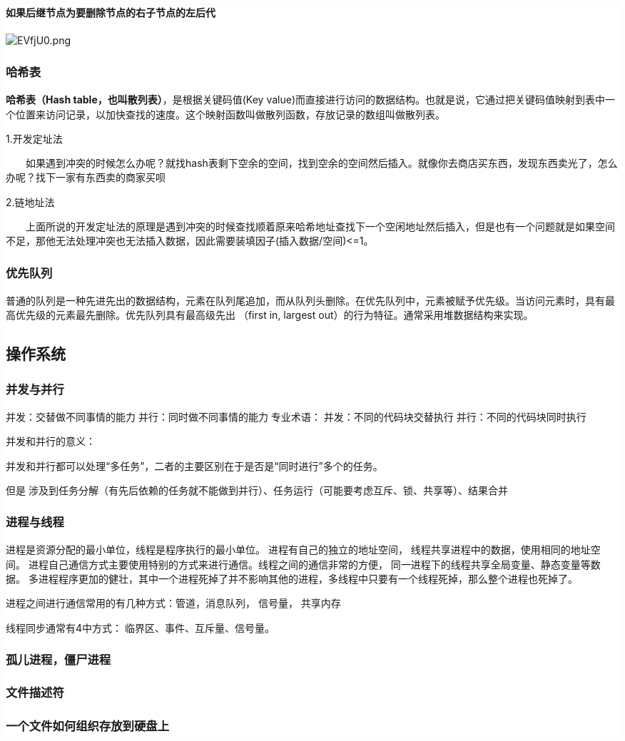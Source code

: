 #### 如果后继节点为要删除节点的右子节点的左后代

![EVfjU0.png](https://s2.ax1x.com/2019/04/24/EVfjU0.png)

### 哈希表

**哈希表（Hash table，也叫散列表）**，是根据关键码值(Key value)而直接进行访问的数据结构。也就是说，它通过把关键码值映射到表中一个位置来访问记录，以加快查找的速度。这个映射函数叫做散列函数，存放记录的数组叫做散列表。

1.开发定址法

　　如果遇到冲突的时候怎么办呢？就找hash表剩下空余的空间，找到空余的空间然后插入。就像你去商店买东西，发现东西卖光了，怎么办呢？找下一家有东西卖的商家买呗

2.链地址法

 　　上面所说的开发定址法的原理是遇到冲突的时候查找顺着原来哈希地址查找下一个空闲地址然后插入，但是也有一个问题就是如果空间不足，那他无法处理冲突也无法插入数据，因此需要装填因子(插入数据/空间)<=1。

### 优先队列

普通的队列是一种先进先出的数据结构，元素在队列尾追加，而从队列头删除。在优先队列中，元素被赋予优先级。当访问元素时，具有最高优先级的元素最先删除。优先队列具有最高级先出 （first in, largest out）的行为特征。通常采用堆数据结构来实现。

## 操作系统

### 并发与并行

并发：交替做不同事情的能力
并行：同时做不同事情的能力
专业术语：
并发：不同的代码块交替执行
并行：不同的代码块同时执行

并发和并行的意义：

并发和并行都可以处理“多任务”，二者的主要区别在于是否是“同时进行”多个的任务。

但是 涉及到任务分解（有先后依赖的任务就不能做到并行）、任务运行（可能要考虑互斥、锁、共享等）、结果合并

### 进程与线程

进程是资源分配的最小单位，线程是程序执行的最小单位。
进程有自己的独立的地址空间， 线程共享进程中的数据，使用相同的地址空间。
进程自己通信方式主要使用特别的方式来进行通信。线程之间的通信非常的方便， 同一进程下的线程共享全局变量、静态变量等数据。
多进程程序更加的健壮，其中一个进程死掉了并不影响其他的进程，多线程中只要有一个线程死掉，那么整个进程也死掉了。

进程之间进行通信常用的有几种方式：管道，消息队列， 信号量， 共享内存

线程同步通常有4中方式： 临界区、事件、互斥量、信号量。

### 孤儿进程，僵尸进程

### 文件描述符

### 一个文件如何组织存放到硬盘上
